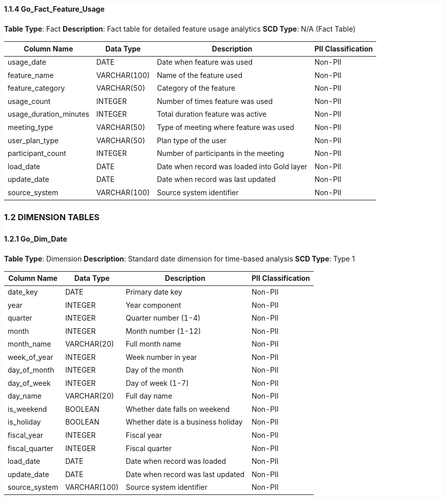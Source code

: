 #### 1.1.4 Go_Fact_Feature_Usage
**Table Type**: Fact
**Description**: Fact table for detailed feature usage analytics
**SCD Type**: N/A (Fact Table)

| Column Name | Data Type | Description | PII Classification |
|-------------|-----------|-------------|--------------------|
| usage_date | DATE | Date when feature was used | Non-PII |
| feature_name | VARCHAR(100) | Name of the feature used | Non-PII |
| feature_category | VARCHAR(50) | Category of the feature | Non-PII |
| usage_count | INTEGER | Number of times feature was used | Non-PII |
| usage_duration_minutes | INTEGER | Total duration feature was active | Non-PII |
| meeting_type | VARCHAR(50) | Type of meeting where feature was used | Non-PII |
| user_plan_type | VARCHAR(50) | Plan type of the user | Non-PII |
| participant_count | INTEGER | Number of participants in the meeting | Non-PII |
| load_date | DATE | Date when record was loaded into Gold layer | Non-PII |
| update_date | DATE | Date when record was last updated | Non-PII |
| source_system | VARCHAR(100) | Source system identifier | Non-PII |

### 1.2 DIMENSION TABLES

#### 1.2.1 Go_Dim_Date
**Table Type**: Dimension
**Description**: Standard date dimension for time-based analysis
**SCD Type**: Type 1

| Column Name | Data Type | Description | PII Classification |
|-------------|-----------|-------------|--------------------|
| date_key | DATE | Primary date key | Non-PII |
| year | INTEGER | Year component | Non-PII |
| quarter | INTEGER | Quarter number (1-4) | Non-PII |
| month | INTEGER | Month number (1-12) | Non-PII |
| month_name | VARCHAR(20) | Full month name | Non-PII |
| week_of_year | INTEGER | Week number in year | Non-PII |
| day_of_month | INTEGER | Day of the month | Non-PII |
| day_of_week | INTEGER | Day of week (1-7) | Non-PII |
| day_name | VARCHAR(20) | Full day name | Non-PII |
| is_weekend | BOOLEAN | Whether date falls on weekend | Non-PII |
| is_holiday | BOOLEAN | Whether date is a business holiday | Non-PII |
| fiscal_year | INTEGER | Fiscal year | Non-PII |
| fiscal_quarter | INTEGER | Fiscal quarter | Non-PII |
| load_date | DATE | Date when record was loaded | Non-PII |
| update_date | DATE | Date when record was last updated | Non-PII |
| source_system | VARCHAR(100) | Source system identifier | Non-PII |
